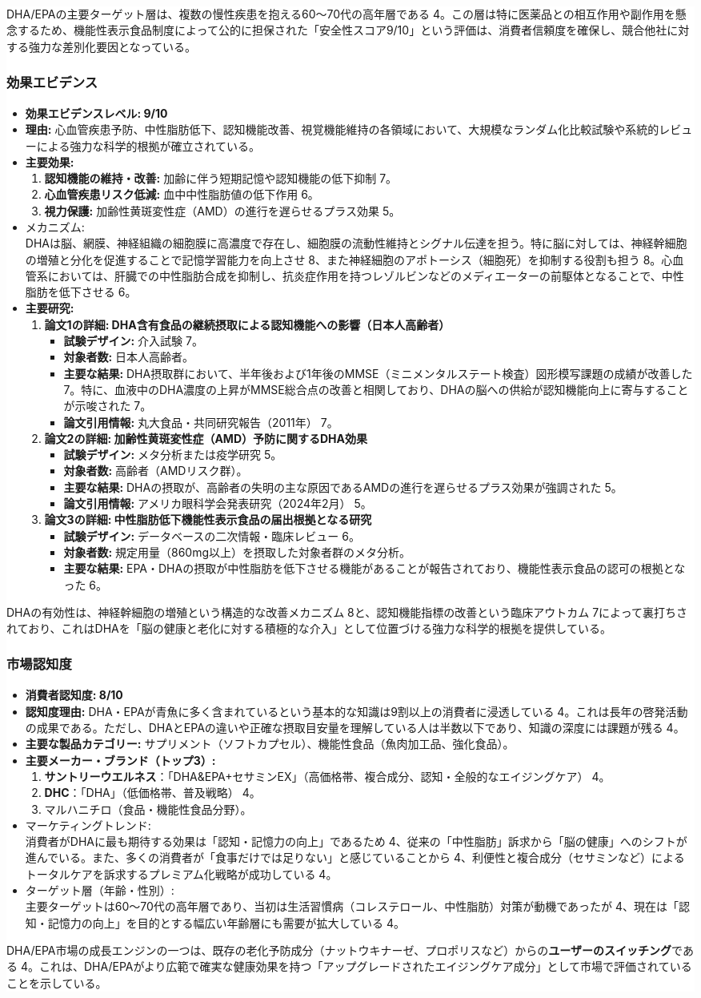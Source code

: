 DHA/EPAの主要ターゲット層は、複数の慢性疾患を抱える60～70代の高年層である 4。この層は特に医薬品との相互作用や副作用を懸念するため、機能性表示食品制度によって公的に担保された「安全性スコア9/10」という評価は、消費者信頼度を確保し、競合他社に対する強力な差別化要因となっている。

### **効果エビデンス**

* **効果エビデンスレベル: 9/10**  
* **理由:** 心血管疾患予防、中性脂肪低下、認知機能改善、視覚機能維持の各領域において、大規模なランダム化比較試験や系統的レビューによる強力な科学的根拠が確立されている。  
* **主要効果:**  
  1. **認知機能の維持・改善:** 加齢に伴う短期記憶や認知機能の低下抑制 7。  
  2. **心血管疾患リスク低減:** 血中中性脂肪値の低下作用 6。  
  3. **視力保護:** 加齢性黄斑変性症（AMD）の進行を遅らせるプラス効果 5。  
* メカニズム:  
  DHAは脳、網膜、神経組織の細胞膜に高濃度で存在し、細胞膜の流動性維持とシグナル伝達を担う。特に脳に対しては、神経幹細胞の増殖と分化を促進することで記憶学習能力を向上させ 8、また神経細胞のアポトーシス（細胞死）を抑制する役割も担う 8。心血管系においては、肝臓での中性脂肪合成を抑制し、抗炎症作用を持つレゾルビンなどのメディエーターの前駆体となることで、中性脂肪を低下させる 6。  
* **主要研究:**  
  1. **論文1の詳細: DHA含有食品の継続摂取による認知機能への影響（日本人高齢者）**  
     * **試験デザイン:** 介入試験 7。  
     * **対象者数:** 日本人高齢者。  
     * **主要な結果:** DHA摂取群において、半年後および1年後のMMSE（ミニメンタルステート検査）図形模写課題の成績が改善した 7。特に、血液中のDHA濃度の上昇がMMSE総合点の改善と相関しており、DHAの脳への供給が認知機能向上に寄与することが示唆された 7。  
     * **論文引用情報:** 丸大食品・共同研究報告（2011年） 7。  
  2. **論文2の詳細: 加齢性黄斑変性症（AMD）予防に関するDHA効果**  
     * **試験デザイン:** メタ分析または疫学研究 5。  
     * **対象者数:** 高齢者（AMDリスク群）。  
     * **主要な結果:** DHAの摂取が、高齢者の失明の主な原因であるAMDの進行を遅らせるプラス効果が強調された 5。  
     * **論文引用情報:** アメリカ眼科学会発表研究（2024年2月） 5。  
  3. **論文3の詳細: 中性脂肪低下機能性表示食品の届出根拠となる研究**  
     * **試験デザイン:** データベースの二次情報・臨床レビュー 6。  
     * **対象者数:** 規定用量（860mg以上）を摂取した対象者群のメタ分析。  
     * **主要な結果:** EPA・DHAの摂取が中性脂肪を低下させる機能があることが報告されており、機能性表示食品の認可の根拠となった 6。

DHAの有効性は、神経幹細胞の増殖という構造的な改善メカニズム 8と、認知機能指標の改善という臨床アウトカム 7によって裏打ちされており、これはDHAを「脳の健康と老化に対する積極的な介入」として位置づける強力な科学的根拠を提供している。

### **市場認知度**

* **消費者認知度: 8/10**  
* **認知度理由:** DHA・EPAが青魚に多く含まれているという基本的な知識は9割以上の消費者に浸透している 4。これは長年の啓発活動の成果である。ただし、DHAとEPAの違いや正確な摂取目安量を理解している人は半数以下であり、知識の深度には課題が残る 4。  
* **主要な製品カテゴリー:** サプリメント（ソフトカプセル）、機能性食品（魚肉加工品、強化食品）。  
* **主要メーカー・ブランド（トップ3）:**  
  1. **サントリーウエルネス**：「DHA\&EPA+セサミンEX」（高価格帯、複合成分、認知・全般的なエイジングケア） 4。  
  2. **DHC**：「DHA」（低価格帯、普及戦略） 4。  
  3. マルハニチロ（食品・機能性食品分野）。  
* マーケティングトレンド:  
  消費者がDHAに最も期待する効果は「認知・記憶力の向上」であるため 4、従来の「中性脂肪」訴求から「脳の健康」へのシフトが進んでいる。また、多くの消費者が「食事だけでは足りない」と感じていることから 4、利便性と複合成分（セサミンなど）によるトータルケアを訴求するプレミアム化戦略が成功している 4。  
* ターゲット層（年齢・性別）:  
  主要ターゲットは60～70代の高年層であり、当初は生活習慣病（コレステロール、中性脂肪）対策が動機であったが 4、現在は「認知・記憶力の向上」を目的とする幅広い年齢層にも需要が拡大している 4。

DHA/EPA市場の成長エンジンの一つは、既存の老化予防成分（ナットウキナーゼ、プロポリスなど）からの**ユーザーのスイッチング**である 4。これは、DHA/EPAがより広範で確実な健康効果を持つ「アップグレードされたエイジングケア成分」として市場で評価されていることを示している。
